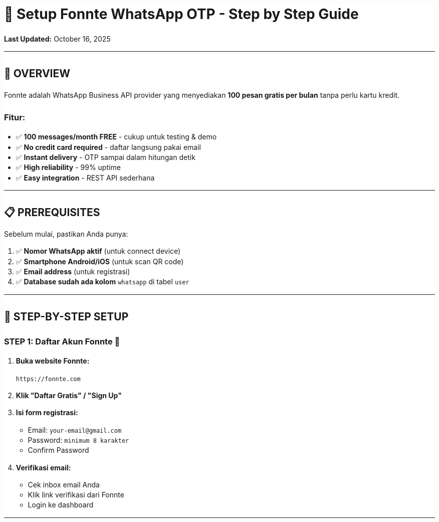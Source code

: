 # 📱 Setup Fonnte WhatsApp OTP - Step by Step Guide

**Last Updated:** October 16, 2025

---

## 🎯 **OVERVIEW**

Fonnte adalah WhatsApp Business API provider yang menyediakan **100 pesan gratis per bulan** tanpa perlu kartu kredit.

### **Fitur:**
- ✅ **100 messages/month FREE** - cukup untuk testing & demo
- ✅ **No credit card required** - daftar langsung pakai email
- ✅ **Instant delivery** - OTP sampai dalam hitungan detik
- ✅ **High reliability** - 99% uptime
- ✅ **Easy integration** - REST API sederhana

---

## 📋 **PREREQUISITES**

Sebelum mulai, pastikan Anda punya:

1. ✅ **Nomor WhatsApp aktif** (untuk connect device)
2. ✅ **Smartphone Android/iOS** (untuk scan QR code)
3. ✅ **Email address** (untuk registrasi)
4. ✅ **Database sudah ada kolom** `whatsapp` di tabel `user`

---

## 🚀 **STEP-BY-STEP SETUP**

### **STEP 1: Daftar Akun Fonnte** 📝

1. **Buka website Fonnte:**
   ```
   https://fonnte.com
   ```

2. **Klik "Daftar Gratis" / "Sign Up"**

3. **Isi form registrasi:**
   - Email: `your-email@gmail.com`
   - Password: `minimum 8 karakter`
   - Confirm Password

4. **Verifikasi email:**
   - Cek inbox email Anda
   - Klik link verifikasi dari Fonnte
   - Login ke dashboard

---